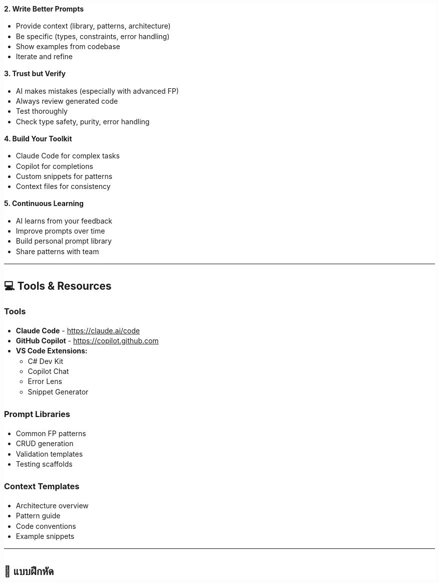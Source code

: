 **2. Write Better Prompts**
- Provide context (library, patterns, architecture)
- Be specific (types, constraints, error handling)
- Show examples from codebase
- Iterate and refine

**3. Trust but Verify**
- AI makes mistakes (especially with advanced FP)
- Always review generated code
- Test thoroughly
- Check type safety, purity, error handling

**4. Build Your Toolkit**
- Claude Code for complex tasks
- Copilot for completions
- Custom snippets for patterns
- Context files for consistency

**5. Continuous Learning**
- AI learns from your feedback
- Improve prompts over time
- Build personal prompt library
- Share patterns with team

---

## 💻 Tools & Resources

### Tools
- **Claude Code** - https://claude.ai/code
- **GitHub Copilot** - https://copilot.github.com
- **VS Code Extensions:**
  - C# Dev Kit
  - Copilot Chat
  - Error Lens
  - Snippet Generator

### Prompt Libraries
- Common FP patterns
- CRUD generation
- Validation templates
- Testing scaffolds

### Context Templates
- Architecture overview
- Pattern guide
- Code conventions
- Example snippets

---

## 🧪 แบบฝึกหัด
